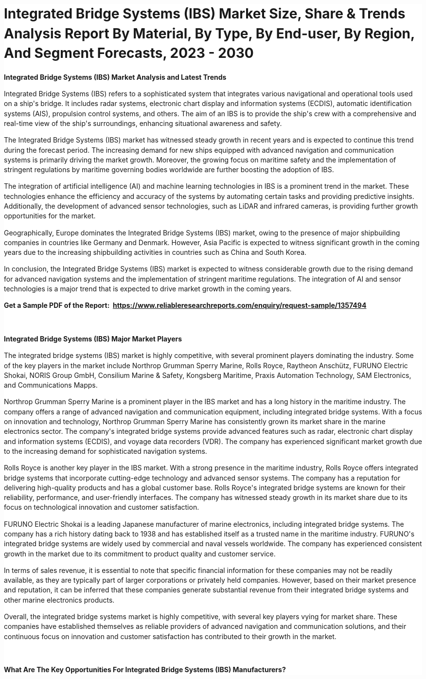 <p><h1>Integrated Bridge Systems (IBS) Market Size, Share & Trends Analysis Report By Material, By Type, By End-user, By Region, And Segment Forecasts, 2023 - 2030</h1></p><p><strong>Integrated Bridge Systems (IBS) Market Analysis and Latest Trends</strong></p>
<p><p>Integrated Bridge Systems (IBS) refers to a sophisticated system that integrates various navigational and operational tools used on a ship's bridge. It includes radar systems, electronic chart display and information systems (ECDIS), automatic identification systems (AIS), propulsion control systems, and others. The aim of an IBS is to provide the ship's crew with a comprehensive and real-time view of the ship's surroundings, enhancing situational awareness and safety.</p><p>The Integrated Bridge Systems (IBS) market has witnessed steady growth in recent years and is expected to continue this trend during the forecast period. The increasing demand for new ships equipped with advanced navigation and communication systems is primarily driving the market growth. Moreover, the growing focus on maritime safety and the implementation of stringent regulations by maritime governing bodies worldwide are further boosting the adoption of IBS.</p><p>The integration of artificial intelligence (AI) and machine learning technologies in IBS is a prominent trend in the market. These technologies enhance the efficiency and accuracy of the systems by automating certain tasks and providing predictive insights. Additionally, the development of advanced sensor technologies, such as LiDAR and infrared cameras, is providing further growth opportunities for the market.</p><p>Geographically, Europe dominates the Integrated Bridge Systems (IBS) market, owing to the presence of major shipbuilding companies in countries like Germany and Denmark. However, Asia Pacific is expected to witness significant growth in the coming years due to the increasing shipbuilding activities in countries such as China and South Korea.</p><p>In conclusion, the Integrated Bridge Systems (IBS) market is expected to witness considerable growth due to the rising demand for advanced navigation systems and the implementation of stringent maritime regulations. The integration of AI and sensor technologies is a major trend that is expected to drive market growth in the coming years.</p></p>
<p><strong>Get a Sample PDF of the Report:&nbsp; <a href="https://www.reliableresearchreports.com/enquiry/request-sample/1357494">https://www.reliableresearchreports.com/enquiry/request-sample/1357494</a></strong></p>
<p>&nbsp;</p>
<p><strong>Integrated Bridge Systems (IBS) Major Market Players</strong></p>
<p><p>The integrated bridge systems (IBS) market is highly competitive, with several prominent players dominating the industry. Some of the key players in the market include Northrop Grumman Sperry Marine, Rolls Royce, Raytheon Anschütz, FURUNO Electric Shokai, NORIS Group GmbH, Consilium Marine & Safety, Kongsberg Maritime, Praxis Automation Technology, SAM Electronics, and Communications Mapps.</p><p>Northrop Grumman Sperry Marine is a prominent player in the IBS market and has a long history in the maritime industry. The company offers a range of advanced navigation and communication equipment, including integrated bridge systems. With a focus on innovation and technology, Northrop Grumman Sperry Marine has consistently grown its market share in the marine electronics sector. The company's integrated bridge systems provide advanced features such as radar, electronic chart display and information systems (ECDIS), and voyage data recorders (VDR). The company has experienced significant market growth due to the increasing demand for sophisticated navigation systems.</p><p>Rolls Royce is another key player in the IBS market. With a strong presence in the maritime industry, Rolls Royce offers integrated bridge systems that incorporate cutting-edge technology and advanced sensor systems. The company has a reputation for delivering high-quality products and has a global customer base. Rolls Royce's integrated bridge systems are known for their reliability, performance, and user-friendly interfaces. The company has witnessed steady growth in its market share due to its focus on technological innovation and customer satisfaction.</p><p>FURUNO Electric Shokai is a leading Japanese manufacturer of marine electronics, including integrated bridge systems. The company has a rich history dating back to 1938 and has established itself as a trusted name in the maritime industry. FURUNO's integrated bridge systems are widely used by commercial and naval vessels worldwide. The company has experienced consistent growth in the market due to its commitment to product quality and customer service.</p><p>In terms of sales revenue, it is essential to note that specific financial information for these companies may not be readily available, as they are typically part of larger corporations or privately held companies. However, based on their market presence and reputation, it can be inferred that these companies generate substantial revenue from their integrated bridge systems and other marine electronics products.</p><p>Overall, the integrated bridge systems market is highly competitive, with several key players vying for market share. These companies have established themselves as reliable providers of advanced navigation and communication solutions, and their continuous focus on innovation and customer satisfaction has contributed to their growth in the market.</p></p>
<p>&nbsp;</p>
<p><strong>What Are The Key Opportunities For Integrated Bridge Systems (IBS) Manufacturers?</strong></p>